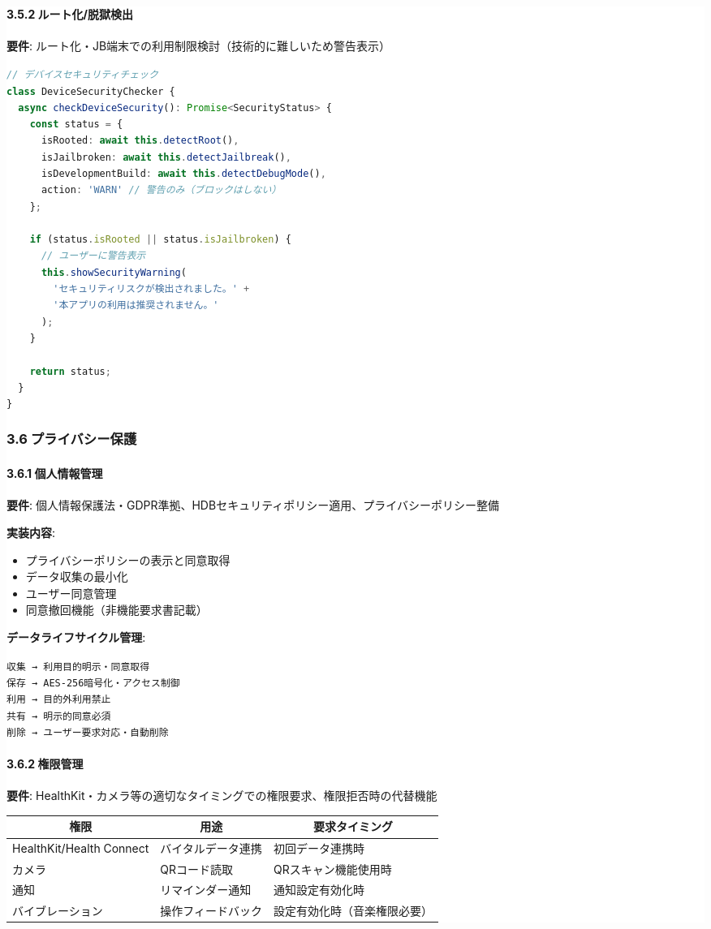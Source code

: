 #### 3.5.2 ルート化/脱獄検出
**要件**: ルート化・JB端末での利用制限検討（技術的に難しいため警告表示）

```typescript
// デバイスセキュリティチェック
class DeviceSecurityChecker {
  async checkDeviceSecurity(): Promise<SecurityStatus> {
    const status = {
      isRooted: await this.detectRoot(),
      isJailbroken: await this.detectJailbreak(),
      isDevelopmentBuild: await this.detectDebugMode(),
      action: 'WARN' // 警告のみ（ブロックはしない）
    };
    
    if (status.isRooted || status.isJailbroken) {
      // ユーザーに警告表示
      this.showSecurityWarning(
        'セキュリティリスクが検出されました。' +
        '本アプリの利用は推奨されません。'
      );
    }
    
    return status;
  }
}
```

### 3.6 プライバシー保護

#### 3.6.1 個人情報管理
**要件**: 個人情報保護法・GDPR準拠、HDBセキュリティポリシー適用、プライバシーポリシー整備

**実装内容**:
- プライバシーポリシーの表示と同意取得
- データ収集の最小化
- ユーザー同意管理
- 同意撤回機能（非機能要求書記載）

**データライフサイクル管理**:
```
収集 → 利用目的明示・同意取得
保存 → AES-256暗号化・アクセス制御
利用 → 目的外利用禁止
共有 → 明示的同意必須
削除 → ユーザー要求対応・自動削除
```

#### 3.6.2 権限管理
**要件**: HealthKit・カメラ等の適切なタイミングでの権限要求、権限拒否時の代替機能

| 権限 | 用途 | 要求タイミング |
|-----|------|--------------|
| HealthKit/Health Connect | バイタルデータ連携 | 初回データ連携時 |
| カメラ | QRコード読取 | QRスキャン機能使用時 |
| 通知 | リマインダー通知 | 通知設定有効化時 |
| バイブレーション | 操作フィードバック | 設定有効化時（音楽権限必要） |

